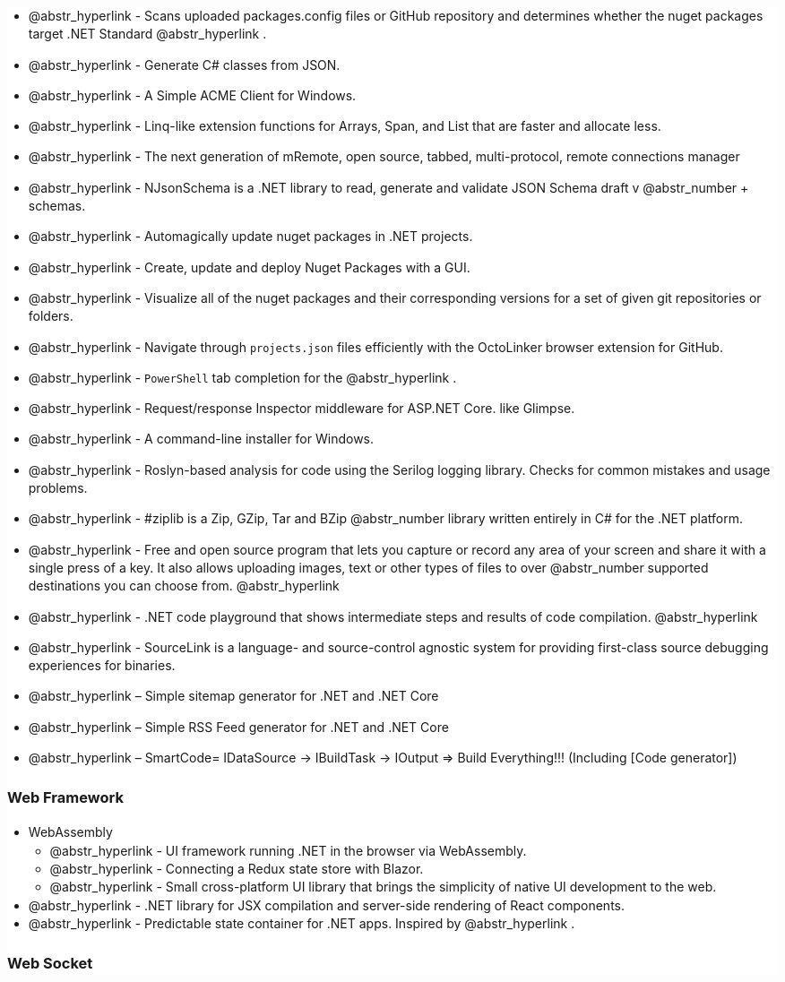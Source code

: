   * @abstr_hyperlink - Scans uploaded packages.config files or GitHub repository and determines whether the nuget packages target .NET Standard @abstr_hyperlink .
  * @abstr_hyperlink - Generate C# classes from JSON.
  * @abstr_hyperlink - A Simple ACME Client for Windows.
  * @abstr_hyperlink - Linq-like extension functions for Arrays, Span, and List that are faster and allocate less.

  * @abstr_hyperlink - The next generation of mRemote, open source, tabbed, multi-protocol, remote connections manager

  * @abstr_hyperlink - NJsonSchema is a .NET library to read, generate and validate JSON Schema draft v @abstr_number + schemas.
  * @abstr_hyperlink - Automagically update nuget packages in .NET projects.
  * @abstr_hyperlink - Create, update and deploy Nuget Packages with a GUI.
  * @abstr_hyperlink - Visualize all of the nuget packages and their corresponding versions for a set of given git repositories or folders.
  * @abstr_hyperlink - Navigate through `projects.json` files efficiently with the OctoLinker browser extension for GitHub.
  * @abstr_hyperlink - `PowerShell` tab completion for the @abstr_hyperlink .
  * @abstr_hyperlink - Request/response Inspector middleware for ASP.NET Core. like Glimpse.
  * @abstr_hyperlink - A command-line installer for Windows.
  * @abstr_hyperlink - Roslyn-based analysis for code using the Serilog logging library. Checks for common mistakes and usage problems.
  * @abstr_hyperlink - #ziplib is a Zip, GZip, Tar and BZip @abstr_number library written entirely in C# for the .NET platform.
  * @abstr_hyperlink - Free and open source program that lets you capture or record any area of your screen and share it with a single press of a key. It also allows uploading images, text or other types of files to over @abstr_number supported destinations you can choose from. @abstr_hyperlink 
  * @abstr_hyperlink - .NET code playground that shows intermediate steps and results of code compilation. @abstr_hyperlink 
  * @abstr_hyperlink - SourceLink is a language- and source-control agnostic system for providing first-class source debugging experiences for binaries.
  * @abstr_hyperlink – Simple sitemap generator for .NET and .NET Core
  * @abstr_hyperlink – Simple RSS Feed generator for .NET and .NET Core
  * @abstr_hyperlink – SmartCode= IDataSource -> IBuildTask -> IOutput => Build Everything!!! (Including [Code generator])



### Web Framework

  * WebAssembly 
    * @abstr_hyperlink - UI framework running .NET in the browser via WebAssembly.
    * @abstr_hyperlink - Connecting a Redux state store with Blazor.
    * @abstr_hyperlink - Small cross-platform UI library that brings the simplicity of native UI development to the web.
  * @abstr_hyperlink - .NET library for JSX compilation and server-side rendering of React components.
  * @abstr_hyperlink - Predictable state container for .NET apps. Inspired by @abstr_hyperlink .



### Web Socket
